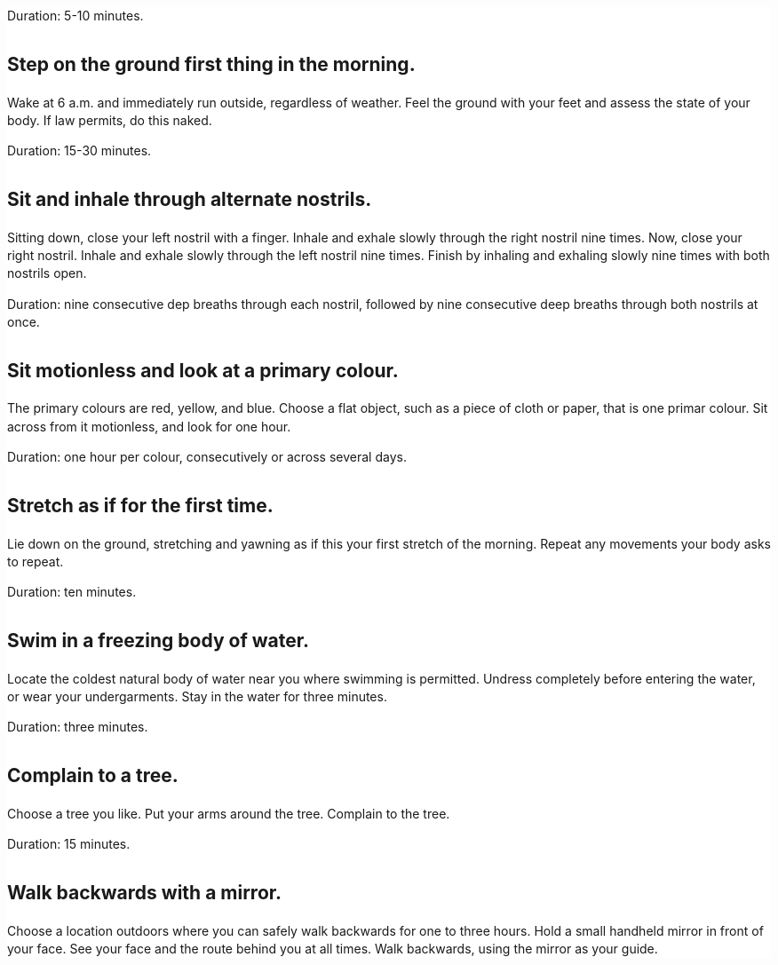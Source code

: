 Duration: 5-10 minutes.


## Step on the ground first thing in the morning.

Wake at 6 a.m. and immediately run outside, regardless of weather. Feel the ground with your feet and assess the state of your body. If law permits, do this naked.

Duration: 15-30 minutes.


## Sit and inhale through alternate nostrils.

Sitting down, close your left nostril with a finger. Inhale and exhale slowly through the right nostril nine times. Now, close your right nostril. Inhale and exhale slowly through the left nostril nine times. Finish by inhaling and exhaling slowly nine times with both nostrils open.

Duration: nine consecutive dep breaths through each nostril, followed by nine consecutive deep breaths through both nostrils at once.


## Sit motionless and look at a primary colour.

The primary colours are red, yellow, and blue. Choose a flat object, such as a piece of cloth or paper, that is one primar colour. Sit across from it motionless, and look for one hour.

Duration: one hour per colour, consecutively or across several days.


## Stretch as if for the first time. 

Lie down on the ground, stretching and yawning as if this your first stretch of the morning. Repeat any movements your body asks to repeat.

Duration: ten minutes.


## Swim in a freezing body of water.

Locate the coldest natural body of water near you where swimming is permitted. Undress completely before entering the water, or wear your undergarments. Stay in the water for three minutes.

Duration: three minutes.


## Complain to a tree. 

Choose a tree you like. Put your arms around the tree. Complain to the tree.

Duration: 15 minutes.


## Walk backwards with a mirror.


Choose a location outdoors where you can safely walk backwards for one to three hours. Hold a small handheld mirror in front of your face. See your face and the route behind you at all times. Walk backwards, using the mirror as your guide.
